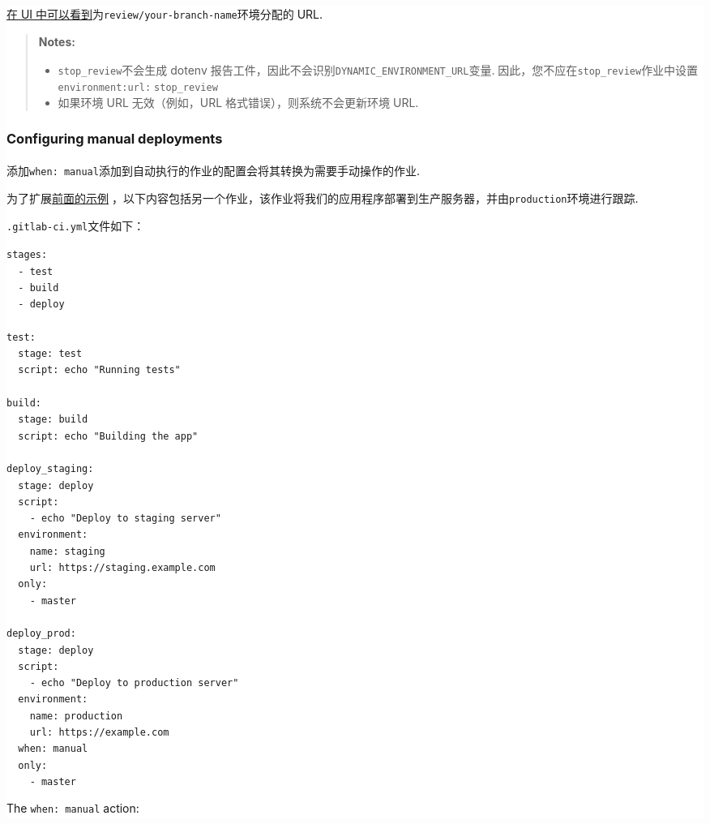 [在 UI 中可以看到](#using-the-environment-url)为`review/your-branch-name`环境分配的 URL.

> **Notes:**
> 
> *   `stop_review`不会生成 dotenv 报告工件，因此不会识别`DYNAMIC_ENVIRONMENT_URL`变量. 因此，您不应在`stop_review`作业中设置`environment:url:` `stop_review`
> *   如果环境 URL 无效（例如，URL 格式错误），则系统不会更新环境 URL.

### Configuring manual deployments[](#configuring-manual-deployments "Permalink")

添加`when: manual`添加到自动执行的作业的配置会将其转换为需要手动操作的作业.

为了扩展[前面的示例](#defining-environments) ，以下内容包括另一个作业，该作业将我们的应用程序部署到生产服务器，并由`production`环境进行跟踪.

`.gitlab-ci.yml`文件如下：

```
stages:
  - test
  - build
  - deploy

test:
  stage: test
  script: echo "Running tests"

build:
  stage: build
  script: echo "Building the app"

deploy_staging:
  stage: deploy
  script:
    - echo "Deploy to staging server"
  environment:
    name: staging
    url: https://staging.example.com
  only:
    - master

deploy_prod:
  stage: deploy
  script:
    - echo "Deploy to production server"
  environment:
    name: production
    url: https://example.com
  when: manual
  only:
    - master 
```

The `when: manual` action:
